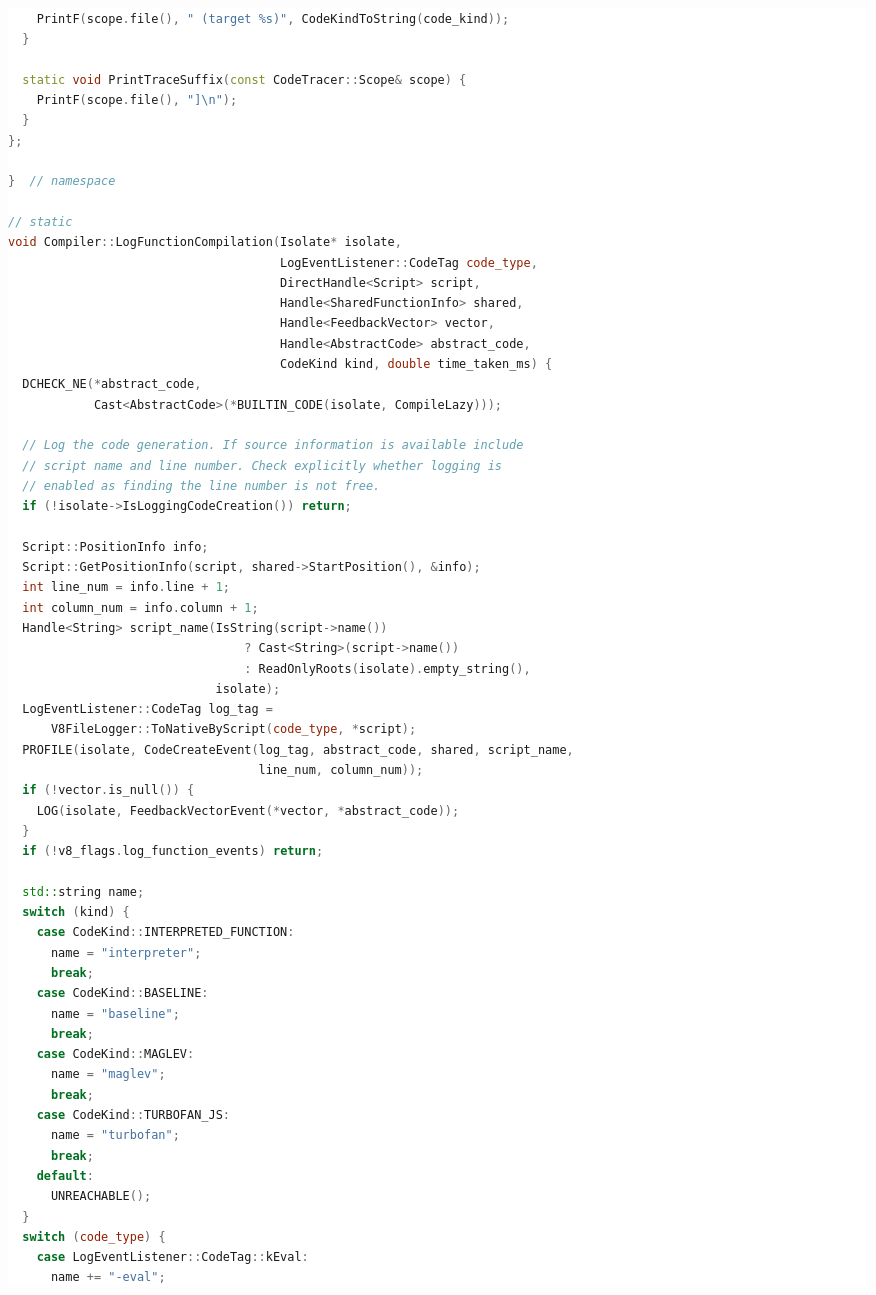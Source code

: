 ```cpp
    PrintF(scope.file(), " (target %s)", CodeKindToString(code_kind));
  }

  static void PrintTraceSuffix(const CodeTracer::Scope& scope) {
    PrintF(scope.file(), "]\n");
  }
};

}  // namespace

// static
void Compiler::LogFunctionCompilation(Isolate* isolate,
                                      LogEventListener::CodeTag code_type,
                                      DirectHandle<Script> script,
                                      Handle<SharedFunctionInfo> shared,
                                      Handle<FeedbackVector> vector,
                                      Handle<AbstractCode> abstract_code,
                                      CodeKind kind, double time_taken_ms) {
  DCHECK_NE(*abstract_code,
            Cast<AbstractCode>(*BUILTIN_CODE(isolate, CompileLazy)));

  // Log the code generation. If source information is available include
  // script name and line number. Check explicitly whether logging is
  // enabled as finding the line number is not free.
  if (!isolate->IsLoggingCodeCreation()) return;

  Script::PositionInfo info;
  Script::GetPositionInfo(script, shared->StartPosition(), &info);
  int line_num = info.line + 1;
  int column_num = info.column + 1;
  Handle<String> script_name(IsString(script->name())
                                 ? Cast<String>(script->name())
                                 : ReadOnlyRoots(isolate).empty_string(),
                             isolate);
  LogEventListener::CodeTag log_tag =
      V8FileLogger::ToNativeByScript(code_type, *script);
  PROFILE(isolate, CodeCreateEvent(log_tag, abstract_code, shared, script_name,
                                   line_num, column_num));
  if (!vector.is_null()) {
    LOG(isolate, FeedbackVectorEvent(*vector, *abstract_code));
  }
  if (!v8_flags.log_function_events) return;

  std::string name;
  switch (kind) {
    case CodeKind::INTERPRETED_FUNCTION:
      name = "interpreter";
      break;
    case CodeKind::BASELINE:
      name = "baseline";
      break;
    case CodeKind::MAGLEV:
      name = "maglev";
      break;
    case CodeKind::TURBOFAN_JS:
      name = "turbofan";
      break;
    default:
      UNREACHABLE();
  }
  switch (code_type) {
    case LogEventListener::CodeTag::kEval:
      name += "-eval";
```